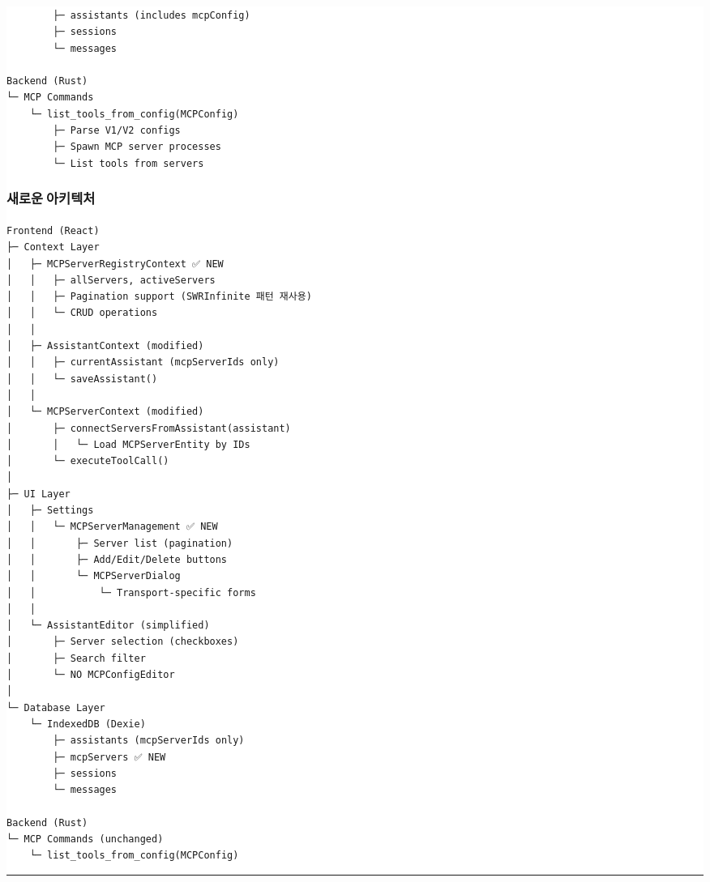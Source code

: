 ```
        ├─ assistants (includes mcpConfig)
        ├─ sessions
        └─ messages

Backend (Rust)
└─ MCP Commands
    └─ list_tools_from_config(MCPConfig)
        ├─ Parse V1/V2 configs
        ├─ Spawn MCP server processes
        └─ List tools from servers
```

### 새로운 아키텍처

```
Frontend (React)
├─ Context Layer
│   ├─ MCPServerRegistryContext ✅ NEW
│   │   ├─ allServers, activeServers
│   │   ├─ Pagination support (SWRInfinite 패턴 재사용)
│   │   └─ CRUD operations
│   │
│   ├─ AssistantContext (modified)
│   │   ├─ currentAssistant (mcpServerIds only)
│   │   └─ saveAssistant()
│   │
│   └─ MCPServerContext (modified)
│       ├─ connectServersFromAssistant(assistant)
│       │   └─ Load MCPServerEntity by IDs
│       └─ executeToolCall()
│
├─ UI Layer
│   ├─ Settings
│   │   └─ MCPServerManagement ✅ NEW
│   │       ├─ Server list (pagination)
│   │       ├─ Add/Edit/Delete buttons
│   │       └─ MCPServerDialog
│   │           └─ Transport-specific forms
│   │
│   └─ AssistantEditor (simplified)
│       ├─ Server selection (checkboxes)
│       ├─ Search filter
│       └─ NO MCPConfigEditor
│
└─ Database Layer
    └─ IndexedDB (Dexie)
        ├─ assistants (mcpServerIds only)
        ├─ mcpServers ✅ NEW
        ├─ sessions
        └─ messages

Backend (Rust)
└─ MCP Commands (unchanged)
    └─ list_tools_from_config(MCPConfig)
```

---